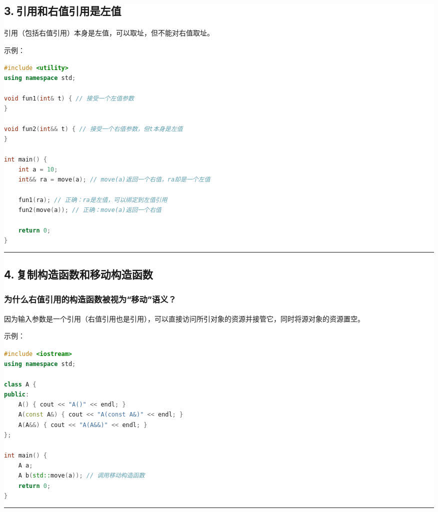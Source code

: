 ## 3. 引用和右值引用是左值

引用（包括右值引用）本身是左值，可以取址，但不能对右值取址。

示例：

```cpp
#include <utility>
using namespace std;

void fun1(int& t) { // 接受一个左值参数
}

void fun2(int&& t) { // 接受一个右值参数，但t本身是左值
}

int main() {
    int a = 10;
    int&& ra = move(a); // move(a)返回一个右值，ra却是一个左值

    fun1(ra); // 正确：ra是左值，可以绑定到左值引用
    fun2(move(a)); // 正确：move(a)返回一个右值

    return 0;
}
```

---

## 4. 复制构造函数和移动构造函数

### 为什么右值引用的构造函数被视为“移动”语义？

因为输入参数是一个引用（右值引用也是引用），可以直接访问所引对象的资源并接管它，同时将源对象的资源置空。

示例：

```cpp
#include <iostream>
using namespace std;

class A {
public:
    A() { cout << "A()" << endl; }
    A(const A&) { cout << "A(const A&)" << endl; }
    A(A&&) { cout << "A(A&&)" << endl; }
};

int main() {
    A a;
    A b(std::move(a)); // 调用移动构造函数
    return 0;
}
```

---